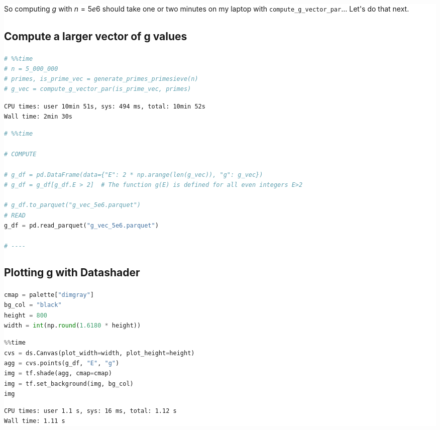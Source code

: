 
So computing $g$ with $n = 5e6$ should take one or two minutes on my laptop with `compute_g_vector_par`... Let's do that next.

## Compute a larger vector of g values


```python
# %%time
# n = 5_000_000
# primes, is_prime_vec = generate_primes_primesieve(n)
# g_vec = compute_g_vector_par(is_prime_vec, primes)
```

```
CPU times: user 10min 51s, sys: 494 ms, total: 10min 52s
Wall time: 2min 30s
```


```python
# %%time

# COMPUTE

# g_df = pd.DataFrame(data={"E": 2 * np.arange(len(g_vec)), "g": g_vec})
# g_df = g_df[g_df.E > 2]  # The function g(E) is defined for all even integers E>2

# g_df.to_parquet("g_vec_5e6.parquet")
# READ
g_df = pd.read_parquet("g_vec_5e6.parquet")

# ----
```

## Plotting g with Datashader


```python
cmap = palette["dimgray"]
bg_col = "black"
height = 800
width = int(np.round(1.6180 * height))
```


```python
%%time
cvs = ds.Canvas(plot_width=width, plot_height=height)
agg = cvs.points(g_df, "E", "g")
img = tf.shade(agg, cmap=cmap)
img = tf.set_background(img, bg_col)
img
```

    CPU times: user 1.1 s, sys: 16 ms, total: 1.12 s
    Wall time: 1.11 s
